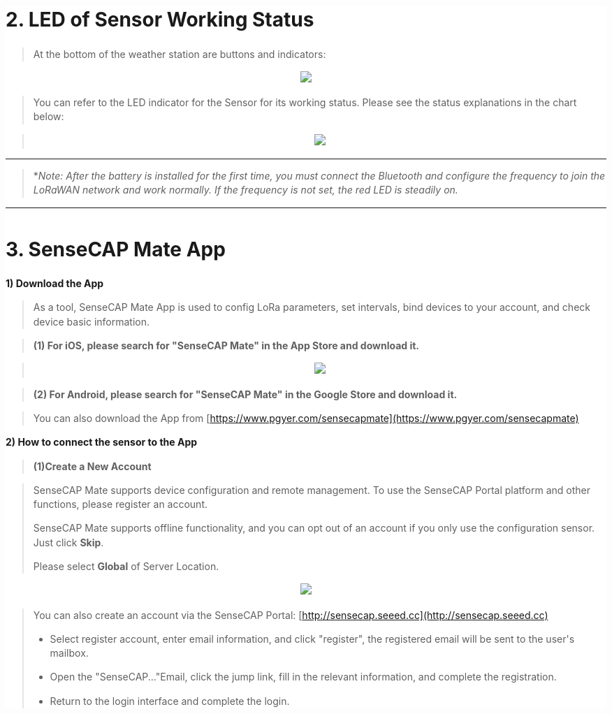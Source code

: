 

# 2. LED of Sensor Working Status

> At the bottom of the weather station are buttons and indicators:
<div align="center"><img width={400} src="https://files.seeedstudio.com/wiki/wiki%20images/S2120%20Tutorials-Getting%20Started%20with%20SenseCAP%20S2120%208-in-1%20LoRaWAN%20Weather%20Sensor.files/Tutorials-Getting%20Started%20with%20SenseCAP%20S2120%208-in-1%20LoRaWAN%20Weather%20Sensor2193.png"/></div>


> You can refer to the LED indicator for the Sensor for its working status. Please see the status explanations in the chart below:

><div align="center"><img width={400} src="https://files.seeedstudio.com/wiki/wiki%20images/S2120%20Tutorials-Getting%20Started%20with%20SenseCAP%20S2120%208-in-1%20LoRaWAN%20Weather%20Sensor.files/Tutorials-Getting%20Started%20with%20SenseCAP%20S2120%208-in-1%20LoRaWAN%20Weather%20Sensor2327.png"/></div>

-----------------------------------------------------------------------
> **Note: After the battery is installed for the first time, you must connect the Bluetooth and configure the frequency to join the LoRaWAN network and work normally. If the frequency is not set, the red LED is steadily on.*
-----------------------------------------------------------------------
# 3. SenseCAP Mate App

**1) Download the App**

> As a tool, SenseCAP Mate App is used to config LoRa parameters, set intervals, bind devices to your account, and check device basic information.

>**(1) For iOS, please search for "SenseCAP Mate" in the App Store and
    download it.**

><div align="center"><img width={400} src="https://files.seeedstudio.com/wiki/wiki%20images/S2120%20Tutorials-Getting%20Started%20with%20SenseCAP%20S2120%208-in-1%20LoRaWAN%20Weather%20Sensor.files/Tutorials-Getting%20Started%20with%20SenseCAP%20S2120%208-in-1%20LoRaWAN%20Weather%20Sensor2808.png"/></div>


>**(2) For Android, please search for "SenseCAP Mate" in the Google Store
    and download it.**

> You can also download the App from
> [https://www.pgyer.com/sensecapmate](https://www.pgyer.com/sensecapmate)


**2) How to connect the sensor to the App**

>**(1)Create a New Account**

> SenseCAP Mate supports device configuration and remote management. To use the SenseCAP Portal platform and other functions, please register an account.
>
> SenseCAP Mate supports offline functionality, and you can opt out of an account if you only use the configuration sensor. Just click **Skip**.
>
> Please select **Global** of Server Location.
<div align="center"><img width={400} src="https://files.seeedstudio.com/wiki/wiki%20images/S2120%20Tutorials-Getting%20Started%20with%20SenseCAP%20S2120%208-in-1%20LoRaWAN%20Weather%20Sensor.files/Tutorials-Getting%20Started%20with%20SenseCAP%20S2120%208-in-1%20LoRaWAN%20Weather%20Sensor3406.png"/></div>

>
> You can also create an account via the SenseCAP Portal:
> [http://sensecap.seeed.cc](http://sensecap.seeed.cc)
>
>- Select register account, enter email information, and click "register", the registered email will be sent to the user's mailbox.
>
>- Open the "SenseCAP..."Email, click the jump link, fill in the relevant information, and complete the registration.
>
>- Return to the login interface and complete the login.

